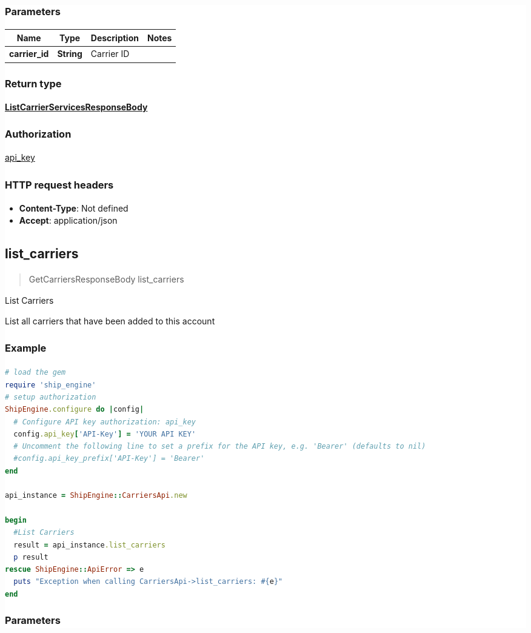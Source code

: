 ### Parameters


Name | Type | Description  | Notes
------------- | ------------- | ------------- | -------------
 **carrier_id** | **String**| Carrier ID | 

### Return type

[**ListCarrierServicesResponseBody**](ListCarrierServicesResponseBody.md)

### Authorization

[api_key](../README.md#api_key)

### HTTP request headers

- **Content-Type**: Not defined
- **Accept**: application/json


## list_carriers

> GetCarriersResponseBody list_carriers

List Carriers

List all carriers that have been added to this account

### Example

```ruby
# load the gem
require 'ship_engine'
# setup authorization
ShipEngine.configure do |config|
  # Configure API key authorization: api_key
  config.api_key['API-Key'] = 'YOUR API KEY'
  # Uncomment the following line to set a prefix for the API key, e.g. 'Bearer' (defaults to nil)
  #config.api_key_prefix['API-Key'] = 'Bearer'
end

api_instance = ShipEngine::CarriersApi.new

begin
  #List Carriers
  result = api_instance.list_carriers
  p result
rescue ShipEngine::ApiError => e
  puts "Exception when calling CarriersApi->list_carriers: #{e}"
end
```

### Parameters
